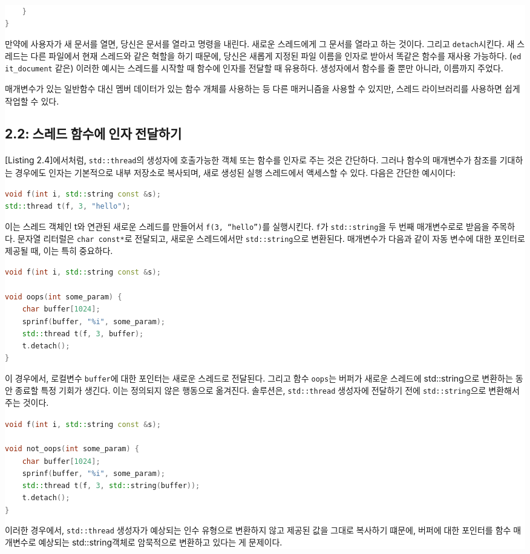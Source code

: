 ```cpp
    }
}
```

만약에 사용자가 새 문서를 열면, 당신은 문서를 열라고 명령을 내린다. 새로운 스레드에게 그 문서를 열라고 하는 것이다. 그리고 `detach`시킨다.
새 스레드는 다른 파일에서 현재 스레드와 같은 혁할을 하기 때문에, 당신은 새롭게 지정된 파일 이름을 인자로 받아서 똑같은 함수를 재사용 가능하다. (`edit_document` 같은)
이러한 예시는 스레드를 시작할 때 함수에 인자를 전달할 때 유용하다.
생성자에서 함수를 줄 뿐만 아니라, 이름까지 주었다.

매개변수가 있는 일반함수 대신 멤버 데이터가 있는 함수 개체를 사용하는 등 다른 매커니즘을 사용할 수 있지만, 스레드 라이브러리를 사용하면 쉽게 작업할 수 있다.

## 2.2: 스레드 함수에 인자 전달하기
[Listing 2.4]에서처럼, `std::thread`의 생성자에 호출가능한 객체 또는 함수를 인자로 주는 것은 간단하다.
그러나 함수의 매개변수가 참조를 기대하는 경우에도 인자는 기본적으로 내부 저장소로 복사되며, 새로 생성된 실행 스레드에서 액세스할 수 있다.
다음은 간단한 예시이다:

```cpp
void f(int i, std::string const &s);
std::thread t(f, 3, "hello");
```

이는 스레드 객체인 t와 연관된 새로운 스레드를 만들어서 `f(3, “hello”)`를 실행시킨다.
`f`가 `std::string`을 두 번째 매개변수로로 받음을 주목하다. 문자열 리터럴은 `char const*`로 전달되고, 새로운 스레드에서만 `std::string`으로 변환된다.
매개변수가 다음과 같이 자동 변수에 대한 포인터로 제공될 때, 이는 특히 중요하다.

```cpp
void f(int i, std::string const &s);

void oops(int some_param) {
    char buffer[1024];
    sprinf(buffer, "%i", some_param);
    std::thread t(f, 3, buffer);
    t.detach();
}
```

이 경우에서, 로컬변수 `buffer`에 대한 포인터는 새로운 스레드로 전달된다.
그리고 함수 `oops`는 버퍼가 새로운 스레드에 std::string으로 변환하는 동안 종료할 특정 기회가 생긴다.
이는 정의되지 않은 행동으로 옮겨진다.
솔루션은, `std::thread` 생성자에 전달하기 전에 `std::string`으로 변환해서 주는 것이다.

```cpp
void f(int i, std::string const &s);

void not_oops(int some_param) {
    char buffer[1024];
    sprinf(buffer, "%i", some_param);
    std::thread t(f, 3, std::string(buffer));
    t.detach();
}
```

이러한 경우에서, `std::thread` 생성자가 예상되는 인수 유형으로 변환하지 않고 제공된 값을 그대로 복사하기 떄문에, 버퍼에 대한 포인터를 함수 매개변수로 예상되는 std::string객체로 암묵적으로 변환하고 있다는 게 문제이다.
